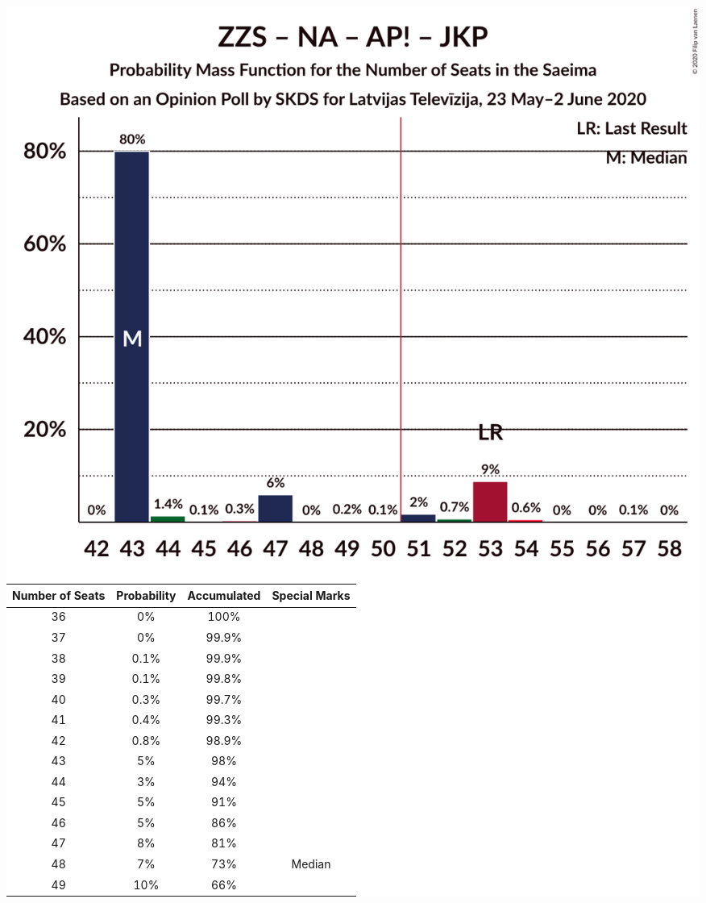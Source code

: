 ![Graph with seats probability mass function not yet produced](2020-06-02-SKDS-coalitions-seats-pmf-zzs–na–ap–jkp.png "Seats Probability Mass Function")

| Number of Seats | Probability | Accumulated | Special Marks |
|:---------------:|:-----------:|:-----------:|:-------------:|
| 36 | 0% | 100% |  |
| 37 | 0% | 99.9% |  |
| 38 | 0.1% | 99.9% |  |
| 39 | 0.1% | 99.8% |  |
| 40 | 0.3% | 99.7% |  |
| 41 | 0.4% | 99.3% |  |
| 42 | 0.8% | 98.9% |  |
| 43 | 5% | 98% |  |
| 44 | 3% | 94% |  |
| 45 | 5% | 91% |  |
| 46 | 5% | 86% |  |
| 47 | 8% | 81% |  |
| 48 | 7% | 73% | Median |
| 49 | 10% | 66% |  |